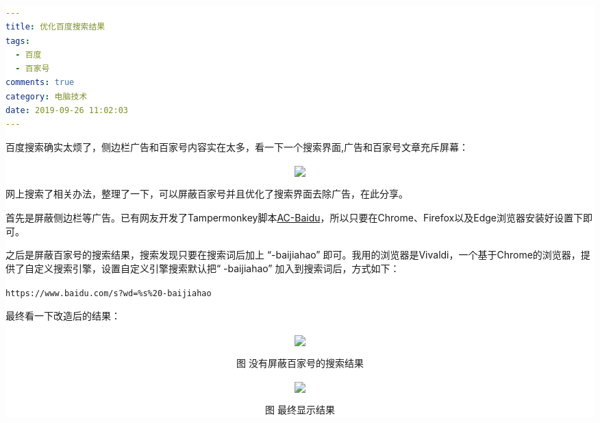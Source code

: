```yaml
---
title: 优化百度搜索结果
tags:
  - 百度
  - 百家号
comments: true
category: 电脑技术
date: 2019-09-26 11:02:03
---
```



百度搜索确实太烦了，侧边栏广告和百家号内容实在太多，看一下一个搜索界面,广告和百家号文章充斥屏幕：

<div align="center">
    <img src="/img/others/baiduorig.png" style="width:85%" align="center"/>
</div>

网上搜索了相关办法，整理了一下，可以屏蔽百家号并且优化了搜索界面去除广告，在此分享。

首先是屏蔽侧边栏等广告。已有网友开发了Tampermonkey脚本<a href="https://greasyfork.org/zh-CN/scripts/14178-ac-baidu-重定向优化百度搜狗谷歌搜索-去广告-favicon-双列" target="_blank">AC-Baidu</a>，所以只要在Chrome、Firefox以及Edge浏览器安装好设置下即可。

之后是屏蔽百家号的搜索结果，搜索发现只要在搜索词后加上 “-baijiahao” 即可。我用的浏览器是Vivaldi，一个基于Chrome的浏览器，提供了自定义搜索引擎，设置自定义引擎搜索默认把“ -baijiahao” 加入到搜索词后，方式如下：

```
https://www.baidu.com/s?wd=%s%20-baijiahao
```

最终看一下改造后的结果：

<div align="center">
    <img src="/img/others/baiduopt1.png" style="width:85%" align="center"/>
    <p>图 没有屏蔽百家号的搜索结果</p>
</div>

<div align="center">
    <img src="/img/others/baiduopt2.png" style="width:85%" align="center"/>
    <p>图 最终显示结果</p>
</div>
